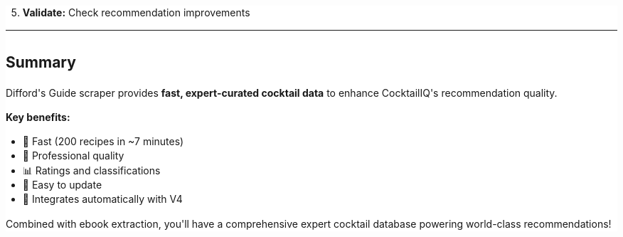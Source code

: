 5. **Validate:** Check recommendation improvements

---

## Summary

Difford's Guide scraper provides **fast, expert-curated cocktail data** to enhance CocktailIQ's recommendation quality.

**Key benefits:**
- 🚀 Fast (200 recipes in ~7 minutes)
- 🎯 Professional quality
- 📊 Ratings and classifications
- 🔄 Easy to update
- 🤝 Integrates automatically with V4

Combined with ebook extraction, you'll have a comprehensive expert cocktail database powering world-class recommendations!
